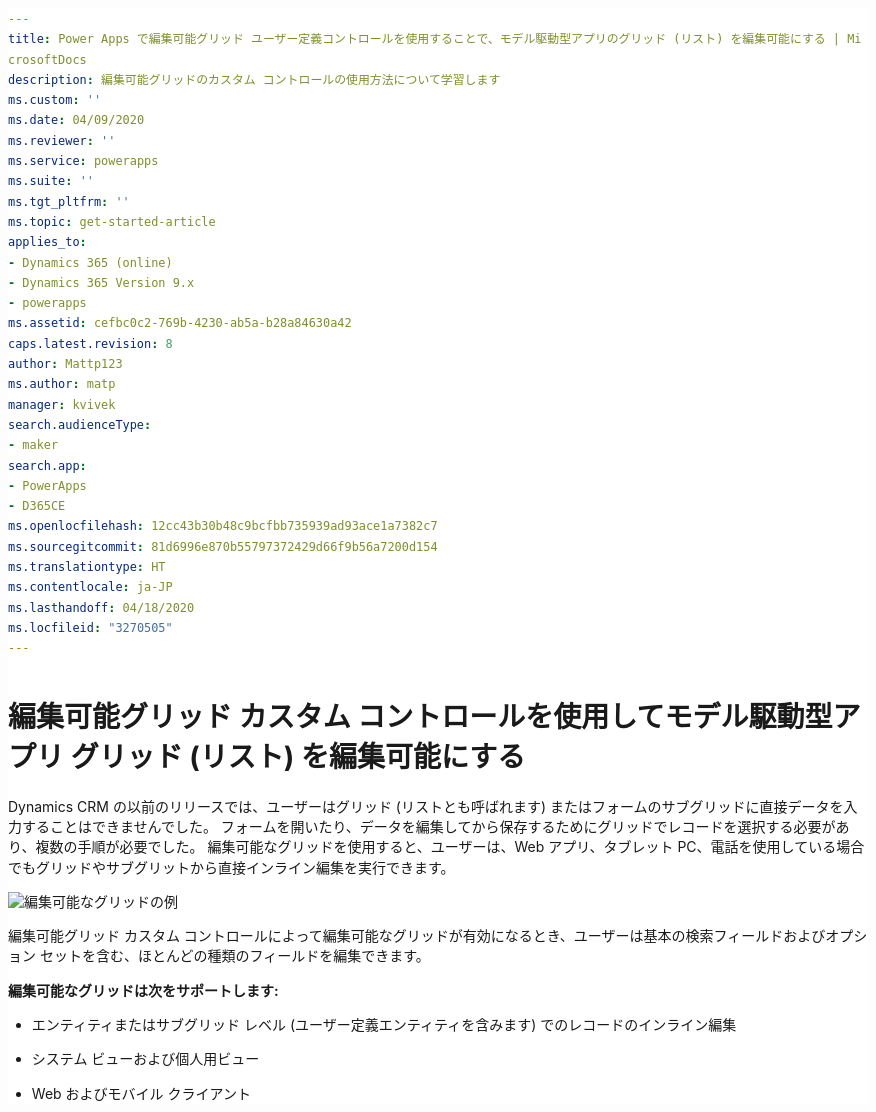 ```yaml
---
title: Power Apps で編集可能グリッド ユーザー定義コントロールを使用することで、モデル駆動型アプリのグリッド (リスト) を編集可能にする | MicrosoftDocs
description: 編集可能グリッドのカスタム コントロールの使用方法について学習します
ms.custom: ''
ms.date: 04/09/2020
ms.reviewer: ''
ms.service: powerapps
ms.suite: ''
ms.tgt_pltfrm: ''
ms.topic: get-started-article
applies_to:
- Dynamics 365 (online)
- Dynamics 365 Version 9.x
- powerapps
ms.assetid: cefbc0c2-769b-4230-ab5a-b28a84630a42
caps.latest.revision: 8
author: Mattp123
ms.author: matp
manager: kvivek
search.audienceType:
- maker
search.app:
- PowerApps
- D365CE
ms.openlocfilehash: 12cc43b30b48c9bcfbb735939ad93ace1a7382c7
ms.sourcegitcommit: 81d6996e870b55797372429d66f9b56a7200d154
ms.translationtype: HT
ms.contentlocale: ja-JP
ms.lasthandoff: 04/18/2020
ms.locfileid: "3270505"
---
```

# <a name="make-model-driven-app-grids-lists-editable-using-the-editable-grid-custom-control"></a>編集可能グリッド カスタム コントロールを使用してモデル駆動型アプリ グリッド (リスト) を編集可能にする

Dynamics CRM の以前のリリースでは、ユーザーはグリッド (リストとも呼ばれます) またはフォームのサブグリッドに直接データを入力することはできませんでした。 フォームを開いたり、データを編集してから保存するためにグリッドでレコードを選択する必要があり、複数の手順が必要でした。 編集可能なグリッドを使用すると、ユーザーは、Web アプリ、タブレット PC、電話を使用している場合でもグリッドやサブグリットから直接インライン編集を実行できます。  
  
 ![編集可能なグリッドの例](media/editable-grid-examples.png "編集可能なグリッドの例")  
  
 編集可能グリッド カスタム コントロールによって編集可能なグリッドが有効になるとき、ユーザーは基本の検索フィールドおよびオプション セットを含む、ほとんどの種類のフィールドを編集できます。  

**編集可能なグリッドは次をサポートします:**
  
-   エンティティまたはサブグリッド レベル (ユーザー定義エンティティを含みます) でのレコードのインライン編集  
  
-   システム ビューおよび個人用ビュー  
  
-   Web およびモバイル クライアント  
  